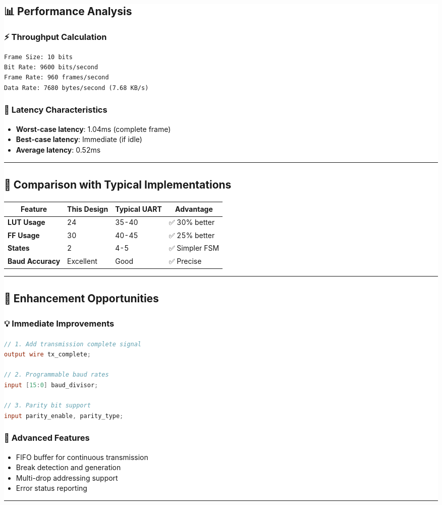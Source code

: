 
## 📊 Performance Analysis

### ⚡ **Throughput Calculation**
```
Frame Size: 10 bits
Bit Rate: 9600 bits/second
Frame Rate: 960 frames/second
Data Rate: 7680 bytes/second (7.68 KB/s)
```

### 🔄 **Latency Characteristics**
- **Worst-case latency**: 1.04ms (complete frame)
- **Best-case latency**: Immediate (if idle)
- **Average latency**: 0.52ms

---

## 🚀 Comparison with Typical Implementations

| Feature | This Design | Typical UART | Advantage |
|---------|-------------|--------------|-----------|
| **LUT Usage** | 24 | 35-40 | ✅ 30% better |
| **FF Usage** | 30 | 40-45 | ✅ 25% better |
| **States** | 2 | 4-5 | ✅ Simpler FSM |
| **Baud Accuracy** | Excellent | Good | ✅ Precise |

---

## 🔮 Enhancement Opportunities

### 💡 **Immediate Improvements**
```verilog
// 1. Add transmission complete signal
output wire tx_complete;

// 2. Programmable baud rates
input [15:0] baud_divisor;

// 3. Parity bit support
input parity_enable, parity_type;
```

### 🎯 **Advanced Features**
- FIFO buffer for continuous transmission
- Break detection and generation
- Multi-drop addressing support
- Error status reporting

---